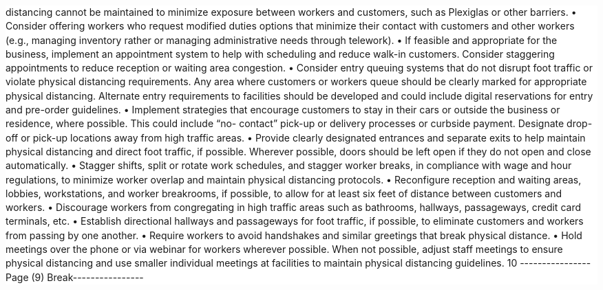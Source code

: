   
 
 
 
 
  
 
  
  
  
  
  
 
 
 
 
   
  
  
 
  
 
 
 
 
distancing cannot be maintained to minimize exposure between workers 
and customers, such as Plexiglas or other barriers. 
• Consider offering workers who request modified duties options that 
minimize their contact with customers and other workers (e.g., 
managing inventory rather or managing administrative needs 
through telework). 
• If feasible and appropriate for the business, implement an appointment 
system to help with scheduling and reduce walk-in customers. Consider 
staggering appointments to reduce reception or waiting area 
congestion. 
• Consider entry queuing systems that do not disrupt foot traffic or violate 
physical distancing requirements. Any area where customers or workers 
queue should be clearly marked for appropriate physical distancing. 
Alternate entry requirements to facilities should be developed and could 
include digital reservations for entry and pre-order guidelines. 
• Implement strategies that encourage customers to stay in their cars or 
outside the business or residence, where possible. This could include “no-
contact” pick-up or delivery processes or curbside payment. Designate 
drop-off or pick-up locations away from high traffic areas. 
• Provide clearly designated entrances and separate exits to help 
maintain physical distancing and direct foot traffic, if possible. Wherever 
possible, doors should be left open if they do not open and close 
automatically. 
• Stagger shifts, split or rotate work schedules, and stagger worker 
breaks, in compliance with wage and hour regulations, to minimize 
worker overlap and maintain physical distancing protocols. 
• Reconfigure reception and waiting areas, lobbies, workstations, and 
worker breakrooms, if possible, to allow for at least six feet of distance 
between customers and workers. 
• Discourage workers from congregating in high traffic areas such as 
bathrooms, hallways, passageways, credit card terminals, etc. 
• Establish directional hallways and passageways for foot traffic, if possible, 
to eliminate customers and workers from passing by one another. 
• Require workers to avoid handshakes and similar greetings that break 
physical distance. 
• Hold meetings over the phone or via webinar for workers wherever 
possible. When not possible, adjust staff meetings to ensure physical 
distancing and use smaller individual meetings at facilities to maintain 
physical distancing guidelines. 
10
----------------Page (9) Break----------------
 